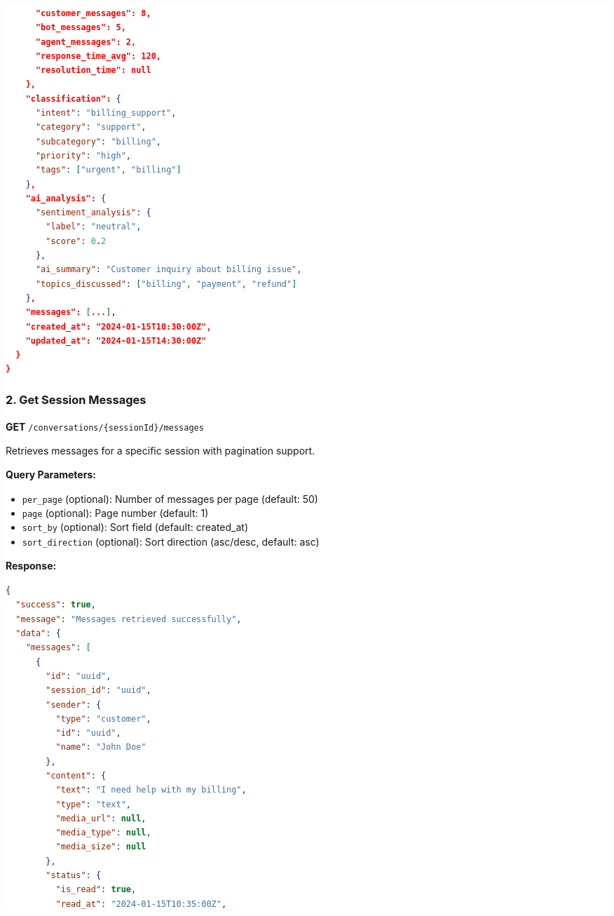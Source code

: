 ```json
      "customer_messages": 8,
      "bot_messages": 5,
      "agent_messages": 2,
      "response_time_avg": 120,
      "resolution_time": null
    },
    "classification": {
      "intent": "billing_support",
      "category": "support",
      "subcategory": "billing",
      "priority": "high",
      "tags": ["urgent", "billing"]
    },
    "ai_analysis": {
      "sentiment_analysis": {
        "label": "neutral",
        "score": 0.2
      },
      "ai_summary": "Customer inquiry about billing issue",
      "topics_discussed": ["billing", "payment", "refund"]
    },
    "messages": [...],
    "created_at": "2024-01-15T10:30:00Z",
    "updated_at": "2024-01-15T14:30:00Z"
  }
}
```

### 2. Get Session Messages

**GET** `/conversations/{sessionId}/messages`

Retrieves messages for a specific session with pagination support.

**Query Parameters:**
- `per_page` (optional): Number of messages per page (default: 50)
- `page` (optional): Page number (default: 1)
- `sort_by` (optional): Sort field (default: created_at)
- `sort_direction` (optional): Sort direction (asc/desc, default: asc)

**Response:**
```json
{
  "success": true,
  "message": "Messages retrieved successfully",
  "data": {
    "messages": [
      {
        "id": "uuid",
        "session_id": "uuid",
        "sender": {
          "type": "customer",
          "id": "uuid",
          "name": "John Doe"
        },
        "content": {
          "text": "I need help with my billing",
          "type": "text",
          "media_url": null,
          "media_type": null,
          "media_size": null
        },
        "status": {
          "is_read": true,
          "read_at": "2024-01-15T10:35:00Z",
```